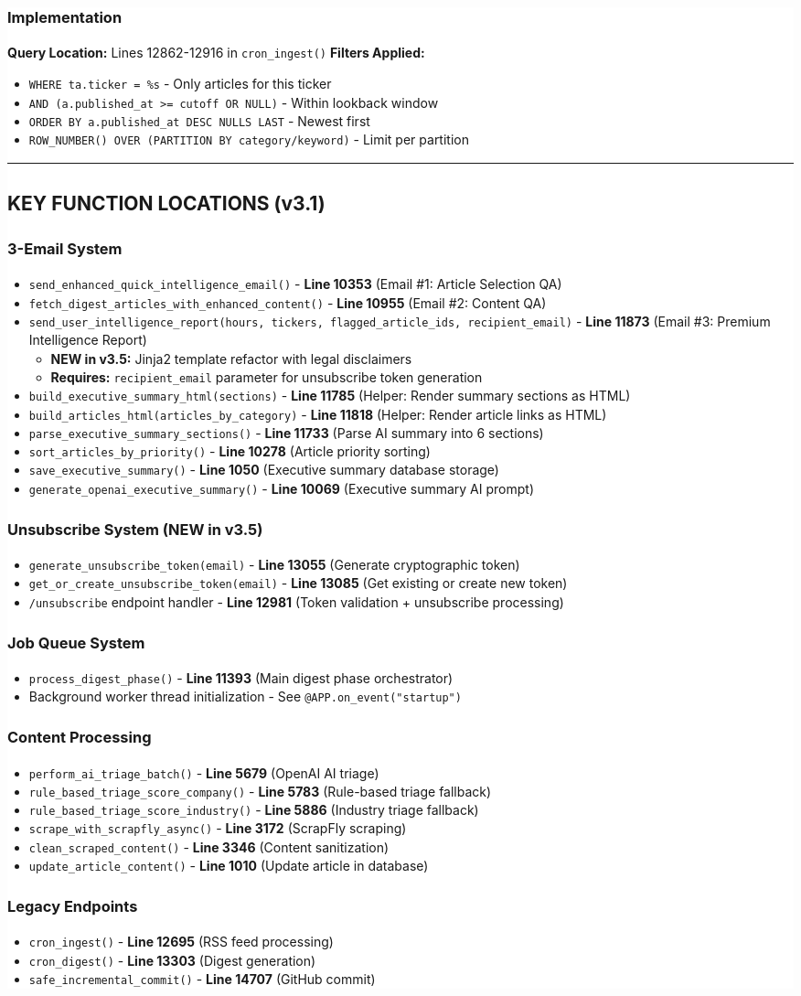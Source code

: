### Implementation

**Query Location:** Lines 12862-12916 in `cron_ingest()`
**Filters Applied:**
- `WHERE ta.ticker = %s` - Only articles for this ticker
- `AND (a.published_at >= cutoff OR NULL)` - Within lookback window
- `ORDER BY a.published_at DESC NULLS LAST` - Newest first
- `ROW_NUMBER() OVER (PARTITION BY category/keyword)` - Limit per partition

---

## KEY FUNCTION LOCATIONS (v3.1)

### 3-Email System
- `send_enhanced_quick_intelligence_email()` - **Line 10353** (Email #1: Article Selection QA)
- `fetch_digest_articles_with_enhanced_content()` - **Line 10955** (Email #2: Content QA)
- `send_user_intelligence_report(hours, tickers, flagged_article_ids, recipient_email)` - **Line 11873** (Email #3: Premium Intelligence Report)
  - **NEW in v3.5:** Jinja2 template refactor with legal disclaimers
  - **Requires:** `recipient_email` parameter for unsubscribe token generation
- `build_executive_summary_html(sections)` - **Line 11785** (Helper: Render summary sections as HTML)
- `build_articles_html(articles_by_category)` - **Line 11818** (Helper: Render article links as HTML)
- `parse_executive_summary_sections()` - **Line 11733** (Parse AI summary into 6 sections)
- `sort_articles_by_priority()` - **Line 10278** (Article priority sorting)
- `save_executive_summary()` - **Line 1050** (Executive summary database storage)
- `generate_openai_executive_summary()` - **Line 10069** (Executive summary AI prompt)

### Unsubscribe System (NEW in v3.5)
- `generate_unsubscribe_token(email)` - **Line 13055** (Generate cryptographic token)
- `get_or_create_unsubscribe_token(email)` - **Line 13085** (Get existing or create new token)
- `/unsubscribe` endpoint handler - **Line 12981** (Token validation + unsubscribe processing)

### Job Queue System
- `process_digest_phase()` - **Line 11393** (Main digest phase orchestrator)
- Background worker thread initialization - See `@APP.on_event("startup")`

### Content Processing
- `perform_ai_triage_batch()` - **Line 5679** (OpenAI AI triage)
- `rule_based_triage_score_company()` - **Line 5783** (Rule-based triage fallback)
- `rule_based_triage_score_industry()` - **Line 5886** (Industry triage fallback)
- `scrape_with_scrapfly_async()` - **Line 3172** (ScrapFly scraping)
- `clean_scraped_content()` - **Line 3346** (Content sanitization)
- `update_article_content()` - **Line 1010** (Update article in database)

### Legacy Endpoints
- `cron_ingest()` - **Line 12695** (RSS feed processing)
- `cron_digest()` - **Line 13303** (Digest generation)
- `safe_incremental_commit()` - **Line 14707** (GitHub commit)
